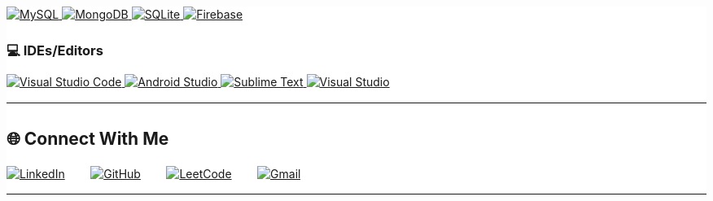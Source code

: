 <p align="left"> 

  <a href="https://www.mysql.com/" target="_blank"> 
   <img alt="MySQL" src="https://img.shields.io/badge/MySQL-%2300f.svg?logo=mysql&logoColor=white">
  </a>   
   <a href="https://www.mongodb.com/" target="_blank"> 
   <img alt="MongoDB" src="https://img.shields.io/badge/MongoDB-%234ea94b.svg?logo=mongodb&logoColor=white">
  </a>  
  
   <a href="https://www.sqlite.org/" target="_blank"> 
   <img alt="SQLite" src="https://img.shields.io/badge/SQLite-%2307405e.svg?logo=sqlite&logoColor=white">
  </a>   
 

 <a href="https://firebase.google.com/" target="_blank"> 
    <img alt="Firebase" src="https://img.shields.io/badge/Firebase-%23FFCA28.svg?logo=Firebase&logoColor=white"/>
  </a>
  
</p>

  
### 💻 IDEs/Editors

<p align="left"> 
  <a href="https://code.visualstudio.com/" target="_blank"> 
   <img alt="Visual Studio Code" src="https://img.shields.io/badge/Visual%20Studio%20Code-0078d7.svg?logo=visual-studio-code&logoColor=white">
  </a>   
  
  <a href="https://developer.android.com/studio" target="_blank">
    <img alt="Android Studio" src="https://img.shields.io/badge/Android%20Studio-3DDC84.svg?logo=android-studio&logoColor=white">
  </a> 
  
 <a href="https://www.sublimetext.com/" target="_blank"> 
    <img alt="Sublime Text" src="https://img.shields.io/badge/Sublime%20Text-%23575757.svg?logo=sublime-text&logoColor=important"/>
  </a>
  
  <a href="https://visualstudio.microsoft.com/" target="_blank"> 
    <img alt="Visual Studio" src="https://img.shields.io/badge/Visual%20Studio-5C2D91.svg?logo=visual-studio&logoColor=white"/>
  </a>
</p>


----------------------


## 🌐 **Connect With Me**
<p align="left">
<a href="https://www.linkedin.com/in/tushar-ranjan-4186a8179/"><img alt="LinkedIn" width="40px" src="https://cdn-icons-png.flaticon.com/512/174/174857.png"></a>   &nbsp;&nbsp;&nbsp;&nbsp;&nbsp;&nbsp;  
<a href="https://github.com/Tushar00012"><img alt="GitHub" width="40px" src="https://cdn-icons-png.flaticon.com/512/25/25231.png"></a>     &nbsp;&nbsp;&nbsp;&nbsp;&nbsp;&nbsp;
<a href="https://leetcode.com/u/tushar_ranjan/"><img alt="LeetCode" width="40px" src="https://upload.wikimedia.org/wikipedia/commons/1/19/LeetCode_logo_black.png"></a>      &nbsp;&nbsp;&nbsp;&nbsp;&nbsp;&nbsp;
<a href="mailto:tusharranjan151@gmail.com"><img alt="Gmail" width="40px" src="https://upload.wikimedia.org/wikipedia/commons/7/7e/Gmail_icon_%282020%29.svg"></a>     &nbsp;&nbsp;&nbsp;&nbsp;&nbsp;&nbsp;
</p>

---